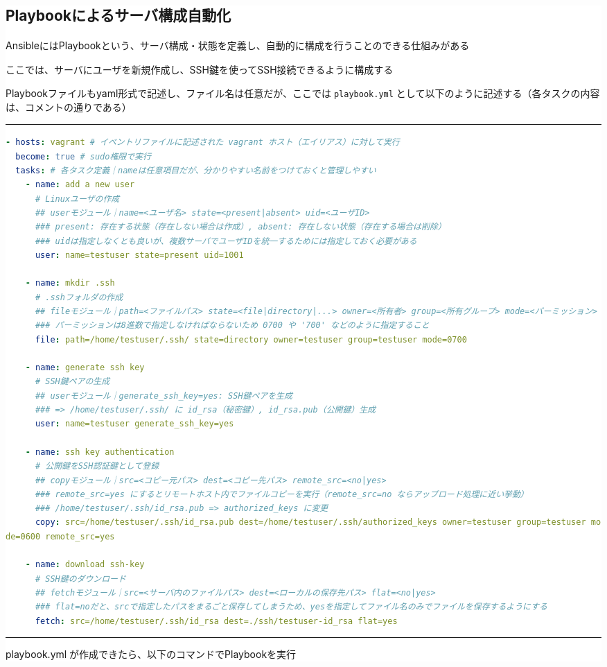 
## Playbookによるサーバ構成自動化

AnsibleにはPlaybookという、サーバ構成・状態を定義し、自動的に構成を行うことのできる仕組みがある

ここでは、サーバにユーザを新規作成し、SSH鍵を使ってSSH接続できるように構成する

Playbookファイルもyaml形式で記述し、ファイル名は任意だが、ここでは `playbook.yml` として以下のように記述する（各タスクの内容は、コメントの通りである）

---

```yaml
- hosts: vagrant # イベントリファイルに記述された vagrant ホスト（エイリアス）に対して実行
  become: true # sudo権限で実行
  tasks: # 各タスク定義｜nameは任意項目だが、分かりやすい名前をつけておくと管理しやすい
    - name: add a new user
      # Linuxユーザの作成
      ## userモジュール｜name=<ユーザ名> state=<present|absent> uid=<ユーザID>
      ### present: 存在する状態（存在しない場合は作成）, absent: 存在しない状態（存在する場合は削除）
      ### uidは指定しなくとも良いが、複数サーバでユーザIDを統一するためには指定しておく必要がある
      user: name=testuser state=present uid=1001

    - name: mkdir .ssh
      # .sshフォルダの作成
      ## fileモジュール｜path=<ファイルパス> state=<file|directory|...> owner=<所有者> group=<所有グループ> mode=<パーミッション>
      ### パーミッションは8進数で指定しなければならないため 0700 や '700' などのように指定すること
      file: path=/home/testuser/.ssh/ state=directory owner=testuser group=testuser mode=0700

    - name: generate ssh key
      # SSH鍵ペアの生成
      ## userモジュール｜generate_ssh_key=yes: SSH鍵ペアを生成
      ### => /home/testuser/.ssh/ に id_rsa（秘密鍵）, id_rsa.pub（公開鍵）生成
      user: name=testuser generate_ssh_key=yes
    
    - name: ssh key authentication
      # 公開鍵をSSH認証鍵として登録
      ## copyモジュール｜src=<コピー元パス> dest=<コピー先パス> remote_src=<no|yes>
      ### remote_src=yes にするとリモートホスト内でファイルコピーを実行（remote_src=no ならアップロード処理に近い挙動）
      ### /home/testuser/.ssh/id_rsa.pub => authorized_keys に変更
      copy: src=/home/testuser/.ssh/id_rsa.pub dest=/home/testuser/.ssh/authorized_keys owner=testuser group=testuser mode=0600 remote_src=yes

    - name: download ssh-key
      # SSH鍵のダウンロード
      ## fetchモジュール｜src=<サーバ内のファイルパス> dest=<ローカルの保存先パス> flat=<no|yes>
      ### flat=noだと、srcで指定したパスをまるごと保存してしまうため、yesを指定してファイル名のみでファイルを保存するようにする
      fetch: src=/home/testuser/.ssh/id_rsa dest=./ssh/testuser-id_rsa flat=yes
```

---

playbook.yml が作成できたら、以下のコマンドでPlaybookを実行
